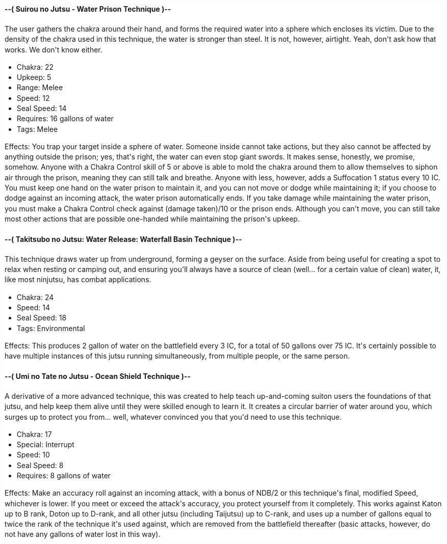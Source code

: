 #### --( Suirou no Jutsu - Water Prison Technique )--
The user gathers the chakra around their hand, and forms the required water into a sphere which encloses its victim. Due to the density of the chakra used in this technique, the water is stronger than steel. It is not, however, airtight. Yeah, don't ask how that works. We don't know either.

 - Chakra: 22
 - Upkeep: 5
 - Range: Melee
 - Speed: 12
 - Seal Speed: 14
 - Requires: 16 gallons of water
 - Tags: Melee

Effects: You trap your target inside a sphere of water. Someone inside cannot take actions, but they also cannot be affected by anything outside the prison; yes, that's right, the water can even stop giant swords. It makes sense, honestly, we promise, somehow. Anyone with a Chakra Control skill of 5 or above is able to mold the chakra around them to allow themselves to siphon air through the prison, meaning they can still talk and breathe. Anyone with less, however, adds a Suffocation 1 status every 10 IC. You must keep one hand on the water prison to maintain it, and you can not move or dodge while maintaining it; if you choose to dodge against an incoming attack, the water prison automatically ends. If you take damage while maintaining the water prison, you must make a Chakra Control check against (damage taken)/10 or the prison ends. Although you can't move, you can still take most other actions that are possible one-handed while maintaining the prison's upkeep.

#### --( Takitsubo no Jutsu: Water Release: Waterfall Basin Technique )--
This technique draws water up from underground, forming a geyser on the surface. Aside from being useful for creating a spot to relax when resting or camping out, and ensuring you'll always have a source of clean (well... for a certain value of clean) water, it, like most ninjutsu, has combat applications.

 - Chakra: 24
 - Speed: 14
 - Seal Speed: 18
 - Tags: Environmental

Effects: This produces 2 gallon of water on the battlefield every 3 IC, for a total of 50 gallons over 75 IC. It's certainly possible to have multiple instances of this jutsu running simultaneously, from multiple people, or the same person.

#### --( Umi no Tate no Jutsu - Ocean Shield Technique )--
A derivative of a more advanced technique, this was created to help teach up-and-coming suiton users the foundations of that jutsu, and help keep them alive until they were skilled enough to learn it. It creates a circular barrier of water around you, which surges up to protect you from... well, whatever convinced you that you'd need to use this technique.

 - Chakra: 17
 - Special: Interrupt
 - Speed: 10
 - Seal Speed: 8
 - Requires: 8 gallons of water

Effects: Make an accuracy roll against an incoming attack, with a bonus of NDB/2 or this technique's final, modified Speed, whichever is lower. If you meet or exceed the attack's accuracy, you protect yourself from it completely. This works against Katon up to B rank, Doton up to D-rank, and all other jutsu (including Taijutsu) up to C-rank, and uses up a number of gallons equal to twice the rank of the technique it's used against, which are removed from the battlefield thereafter (basic attacks, however, do not have any gallons of water lost in this way).
